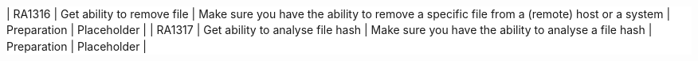 | RA1316 | Get ability to remove file                                 | Make sure you have the ability to remove a specific file from a (remote) host or a system                                                                                                                                                                                                                                                                                                                    | Preparation          | Placeholder                                                                                                                                                                                                                                                                                                                                                                                                                                                                                                                                                                                                                                                                                                                                                                                                                                                                                                                                                                                                                                                                                                                                                                                                                                                                                                                                                                                                                                                                                                                                                                                                                                                                                                                                                                                                                                                                                                                                                                                                                                                                                                                                                                                                        |
| RA1317 | Get ability to analyse file hash                           | Make sure you have the ability to analyse a file hash                                                                                                                                                                                                                                                                                                                                                        | Preparation          | Placeholder                                                                                                                                                                                                                                                                                                                                                                                                                                                                                                                                                                                                                                                                                                                                                                                                                                                                                                                                                                                                                                                                                                                                                                                                                                                                                                                                                                                                                                                                                                                                                                                                                                                                                                                                                                                                                                                                                                                                                                                                                                                                                                                                                                                                        |